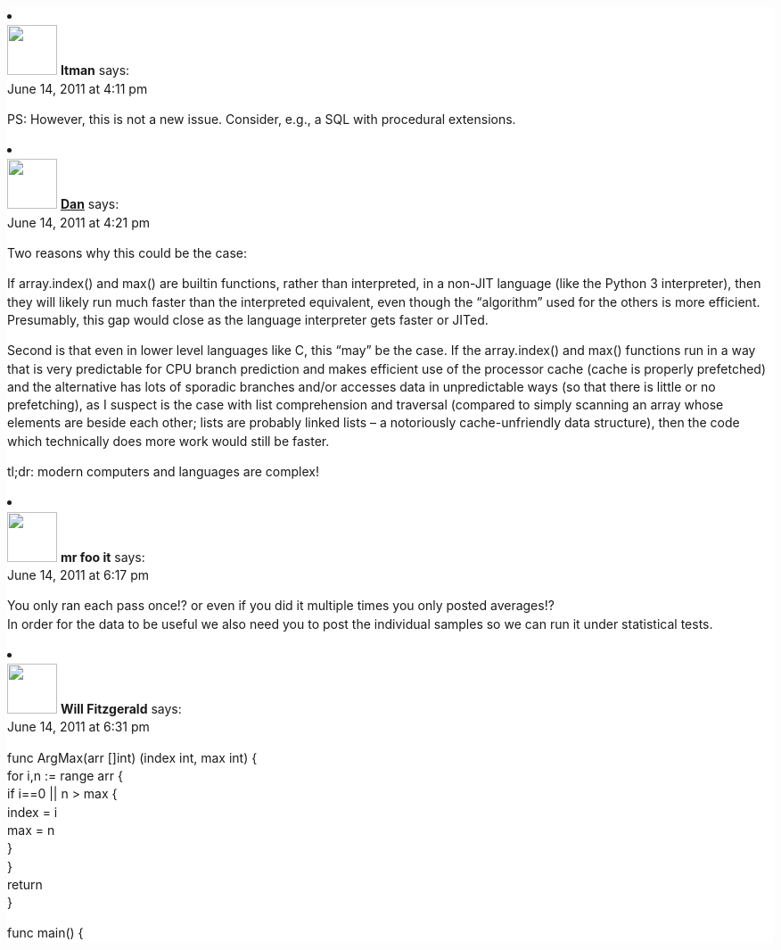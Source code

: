 </div>
</li>
<li id="comment-54489" class="comment odd alt thread-odd thread-alt depth-1">
<div class="comment-author vcard">
<img alt src="https://secure.gravatar.com/avatar/cdbd04afdb5401d1cbbd390416f3c1e3?s=56&#038;d=mm&#038;r=g" srcset="https://secure.gravatar.com/avatar/cdbd04afdb5401d1cbbd390416f3c1e3?s=112&#038;d=mm&#038;r=g 2x" class="avatar avatar-56 photo" height="56" width="56" loading="lazy" decoding="async" /> <b class="fn">Itman</b> <span class="says">says:</span> </div>
<div class="comment-metadata"><time datetime="2011-06-14T16:11:13+00:00">June 14, 2011 at 4:11 pm</time></a> </div>
<div class="comment-content">
<p>PS: However, this is not a new issue. Consider, e.g., a SQL with procedural extensions.</p>
</div>
</li>
<li id="comment-54490" class="comment even thread-even depth-1">
<div class="comment-author vcard">
<img alt src="https://secure.gravatar.com/avatar/097e0e435050244e030c01837d4ec6c3?s=56&#038;d=mm&#038;r=g" srcset="https://secure.gravatar.com/avatar/097e0e435050244e030c01837d4ec6c3?s=112&#038;d=mm&#038;r=g 2x" class="avatar avatar-56 photo" height="56" width="56" loading="lazy" decoding="async" /> <b class="fn"><a href="http://dublindan.posterous.com" class="url" rel="ugc external nofollow">Dan</a></b> <span class="says">says:</span> </div>
<div class="comment-metadata"><time datetime="2011-06-14T16:21:03+00:00">June 14, 2011 at 4:21 pm</time></a> </div>
<div class="comment-content">
<p>Two reasons why this could be the case:</p>
<p>If array.index() and max() are builtin functions, rather than interpreted, in a non-JIT language (like the Python 3 interpreter), then they will likely run much faster than the interpreted equivalent, even though the &ldquo;algorithm&rdquo; used for the others is more efficient. Presumably, this gap would close as the language interpreter gets faster or JITed.</p>
<p>Second is that even in lower level languages like C, this &ldquo;may&rdquo; be the case. If the array.index() and max() functions run in a way that is very predictable for CPU branch prediction and makes efficient use of the processor cache (cache is properly prefetched) and the alternative has lots of sporadic branches and/or accesses data in unpredictable ways (so that there is little or no prefetching), as I suspect is the case with list comprehension and traversal (compared to simply scanning an array whose elements are beside each other; lists are probably linked lists &#8211; a notoriously cache-unfriendly data structure), then the code which technically does more work would still be faster.</p>
<p>tl;dr: modern computers and languages are complex!</p>
</div>
</li>
<li id="comment-54492" class="comment odd alt thread-odd thread-alt depth-1">
<div class="comment-author vcard">
<img alt src="https://secure.gravatar.com/avatar/51b23778e14052fc013179a6c07fcdab?s=56&#038;d=mm&#038;r=g" srcset="https://secure.gravatar.com/avatar/51b23778e14052fc013179a6c07fcdab?s=112&#038;d=mm&#038;r=g 2x" class="avatar avatar-56 photo" height="56" width="56" loading="lazy" decoding="async" /> <b class="fn">mr foo it</b> <span class="says">says:</span> </div>
<div class="comment-metadata"><time datetime="2011-06-14T18:17:59+00:00">June 14, 2011 at 6:17 pm</time></a> </div>
<div class="comment-content">
<p>You only ran each pass once!? or even if you did it multiple times you only posted averages!?<br/>
In order for the data to be useful we also need you to post the individual samples so we can run it under statistical tests.</p>
</div>
</li>
<li id="comment-54493" class="comment even thread-even depth-1">
<div class="comment-author vcard">
<img alt src="https://secure.gravatar.com/avatar/4b85e6b127c527c8dcebe18d1c985e48?s=56&#038;d=mm&#038;r=g" srcset="https://secure.gravatar.com/avatar/4b85e6b127c527c8dcebe18d1c985e48?s=112&#038;d=mm&#038;r=g 2x" class="avatar avatar-56 photo" height="56" width="56" loading="lazy" decoding="async" /> <b class="fn">Will Fitzgerald</b> <span class="says">says:</span> </div>
<div class="comment-metadata"><time datetime="2011-06-14T18:31:57+00:00">June 14, 2011 at 6:31 pm</time></a> </div>
<div class="comment-content">
<p>func ArgMax(arr []int) (index int, max int) {<br/>
for i,n := range arr {<br/>
if i==0 || n &gt; max {<br/>
index = i<br/>
max = n<br/>
}<br/>
}<br/>
return<br/>
}</p>
<p>func main() {<br/>